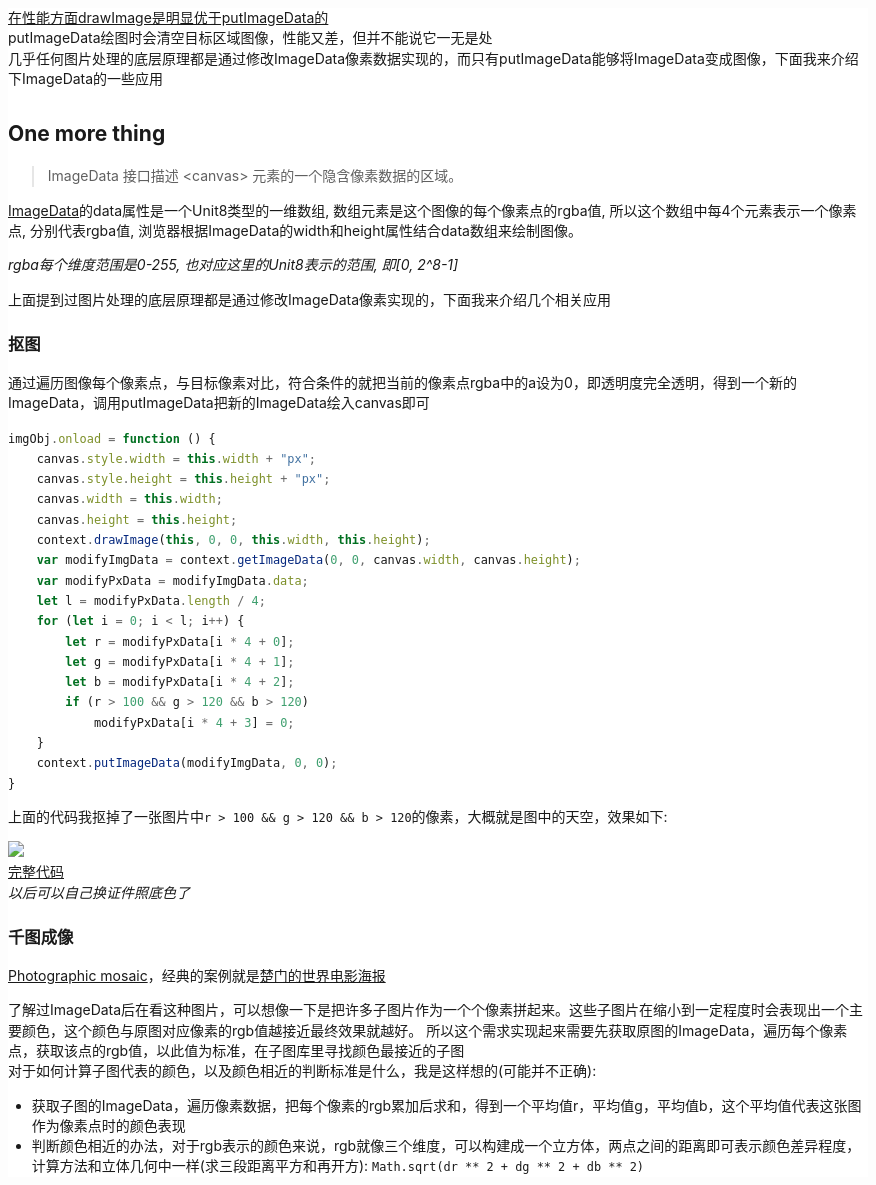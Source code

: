 [在性能方面drawImage是明显优于putImageData的](https://jsperf.com/canvas-drawimage-vs-putimagedata/93)    
putImageData绘图时会清空目标区域图像，性能又差，但并不能说它一无是处    
几乎任何图片处理的底层原理都是通过修改ImageData像素数据实现的，而只有putImageData能够将ImageData变成图像，下面我来介绍下ImageData的一些应用

## One more thing
> ImageData 接口描述 \<canvas> 元素的一个隐含像素数据的区域。     
 
[ImageData](https://developer.mozilla.org/zh-CN/docs/Web/API/ImageData)的data属性是一个Unit8类型的一维数组, 数组元素是这个图像的每个像素点的rgba值, 所以这个数组中每4个元素表示一个像素点, 分别代表rgba值, 浏览器根据ImageData的width和height属性结合data数组来绘制图像。     

*rgba每个维度范围是0-255, 也对应这里的Unit8表示的范围, 即[0, 2^8-1]*

上面提到过图片处理的底层原理都是通过修改ImageData像素实现的，下面我来介绍几个相关应用    

### 抠图
通过遍历图像每个像素点，与目标像素对比，符合条件的就把当前的像素点rgba中的a设为0，即透明度完全透明，得到一个新的ImageData，调用putImageData把新的ImageData绘入canvas即可      
```javascript
imgObj.onload = function () {
    canvas.style.width = this.width + "px";
    canvas.style.height = this.height + "px";
    canvas.width = this.width;
    canvas.height = this.height;
    context.drawImage(this, 0, 0, this.width, this.height);
    var modifyImgData = context.getImageData(0, 0, canvas.width, canvas.height);
    var modifyPxData = modifyImgData.data;
    let l = modifyPxData.length / 4;
    for (let i = 0; i < l; i++) {
        let r = modifyPxData[i * 4 + 0];
        let g = modifyPxData[i * 4 + 1];
        let b = modifyPxData[i * 4 + 2];
        if (r > 100 && g > 120 && b > 120)
            modifyPxData[i * 4 + 3] = 0;
    }
    context.putImageData(modifyImgData, 0, 0);
}
```
上面的代码我抠掉了一张图片中`r > 100 && g > 120 && b > 120`的像素，大概就是图中的天空，效果如下:        


![](https://user-gold-cdn.xitu.io/2020/1/16/16fac2bb803e4a6f?w=1438&h=1572&f=jpeg&s=260602)   
[完整代码](https://github.com/zwlafk/canvas/blob/master/koutu.html)    
*以后可以自己换证件照底色了*
### 千图成像
[Photographic mosaic](https://en.wikipedia.org/wiki/Photographic_mosaic)，经典的案例就是[楚门的世界电影海报](https://bkimg.cdn.bcebos.com/pic/6159252dd42a283497b0a9d35db5c9ea14cebfd0@wm_1,g_7,k_d2F0ZXIvYmFpa2UyNzI=,xp_5,yp_5)      

了解过ImageData后在看这种图片，可以想像一下是把许多子图片作为一个个像素拼起来。这些子图片在缩小到一定程度时会表现出一个主要颜色，这个颜色与原图对应像素的rgb值越接近最终效果就越好。 所以这个需求实现起来需要先获取原图的ImageData，遍历每个像素点，获取该点的rgb值，以此值为标准，在子图库里寻找颜色最接近的子图    
对于如何计算子图代表的颜色，以及颜色相近的判断标准是什么，我是这样想的(可能并不正确):      
- 获取子图的ImageData，遍历像素数据，把每个像素的rgb累加后求和，得到一个平均值r，平均值g，平均值b，这个平均值代表这张图作为像素点时的颜色表现
- 判断颜色相近的办法，对于rgb表示的颜色来说，rgb就像三个维度，可以构建成一个立方体，两点之间的距离即可表示颜色差异程度，计算方法和立体几何中一样(求三段距离平方和再开方): `Math.sqrt(dr ** 2 + dg ** 2 + db ** 2)`     
